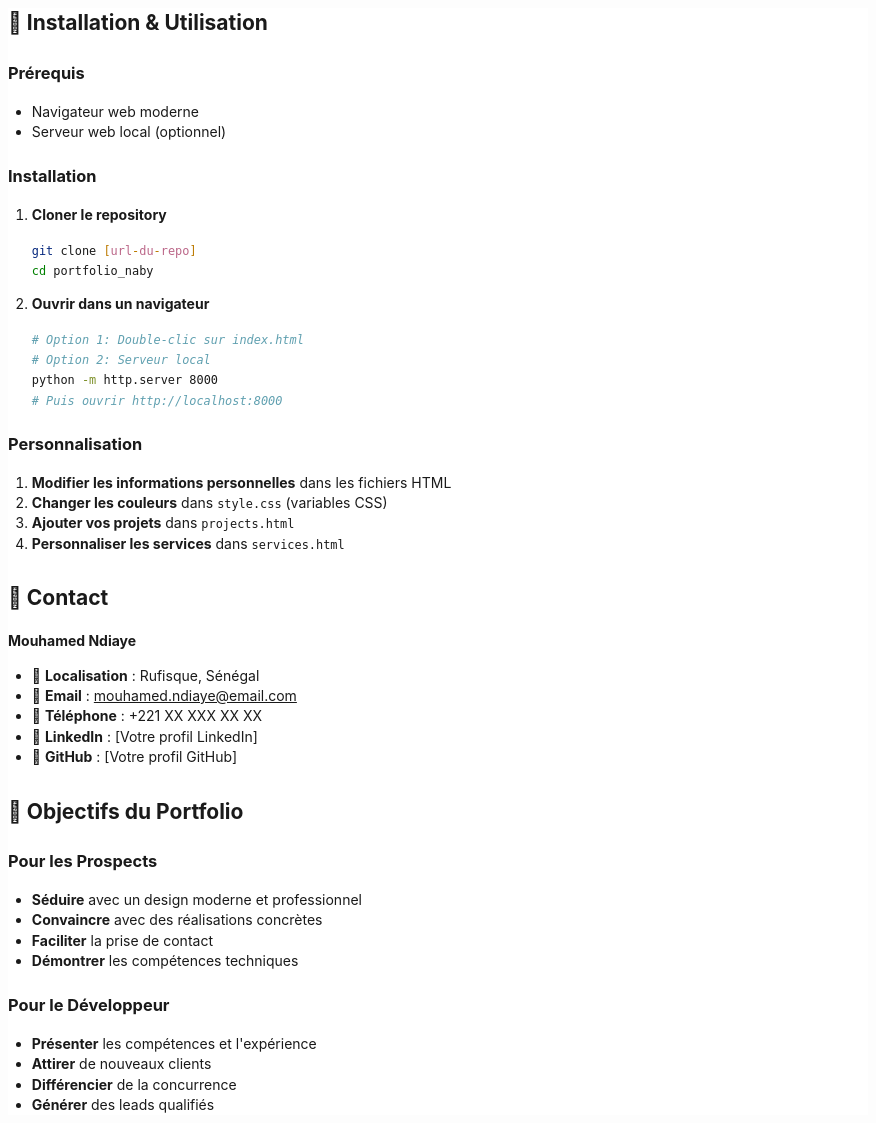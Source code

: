 ## 🚀 Installation & Utilisation

### Prérequis
- Navigateur web moderne
- Serveur web local (optionnel)

### Installation
1. **Cloner le repository**
   ```bash
   git clone [url-du-repo]
   cd portfolio_naby
   ```

2. **Ouvrir dans un navigateur**
   ```bash
   # Option 1: Double-clic sur index.html
   # Option 2: Serveur local
   python -m http.server 8000
   # Puis ouvrir http://localhost:8000
   ```

### Personnalisation
1. **Modifier les informations personnelles** dans les fichiers HTML
2. **Changer les couleurs** dans `style.css` (variables CSS)
3. **Ajouter vos projets** dans `projects.html`
4. **Personnaliser les services** dans `services.html`

## 📧 Contact

**Mouhamed Ndiaye**
- 📍 **Localisation** : Rufisque, Sénégal
- 📧 **Email** : mouhamed.ndiaye@email.com
- 📱 **Téléphone** : +221 XX XXX XX XX
- 💼 **LinkedIn** : [Votre profil LinkedIn]
- 🐙 **GitHub** : [Votre profil GitHub]

## 🎯 Objectifs du Portfolio

### Pour les Prospects
- **Séduire** avec un design moderne et professionnel
- **Convaincre** avec des réalisations concrètes
- **Faciliter** la prise de contact
- **Démontrer** les compétences techniques

### Pour le Développeur
- **Présenter** les compétences et l'expérience
- **Attirer** de nouveaux clients
- **Différencier** de la concurrence
- **Générer** des leads qualifiés
